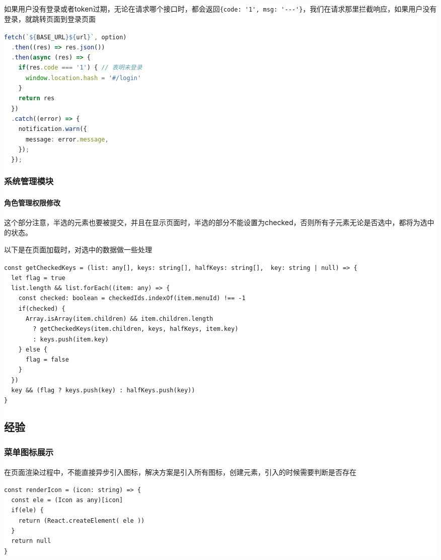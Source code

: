 如果用户没有登录或者token过期，无论在请求哪个接口时，都会返回`{code: '1', msg: '---'}`，我们在请求那里拦截响应，如果用户没有登录，就跳转页面到登录页面

```ts
fetch(`${BASE_URL}${url}`, option)
  .then((res) => res.json())
  .then(async (res) => {
    if(res.code === '1') { // 表明未登录
      window.location.hash = '#/login'
    }
    return res
  })
  .catch((error) => {
    notification.warn({
      message: error.message,
    });
  });
```



### 系统管理模块

#### 角色管理权限修改

这个部分注意，半选的元素也要被提交，并且在显示页面时，半选的部分不能设置为checked，否则所有子元素无论是否选中，都将为选中的状态。

以下是在页面加载时，对选中的数据做一些处理

```tsx
const getCheckedKeys = (list: any[], keys: string[], halfKeys: string[],  key: string | null) => {
  let flag = true
  list.length && list.forEach((item: any) => {
    const checked: boolean = checkedIds.indexOf(item.menuId) !== -1
    if(checked) {
      Array.isArray(item.children) && item.children.length 
        ? getCheckedKeys(item.children, keys, halfKeys, item.key) 
        : keys.push(item.key)
    } else {
      flag = false
    }
  })
  key && (flag ? keys.push(key) : halfKeys.push(key))
}
```



## 经验

### 菜单图标展示

在页面渲染过程中，不能直接异步引入图标，解决方案是引入所有图标，创建元素，引入的时候需要判断是否存在

```tsx
const renderIcon = (icon: string) => {
  const ele = (Icon as any)[icon]
  if(ele) {
    return (React.createElement( ele ))
  }
  return null
}
```







